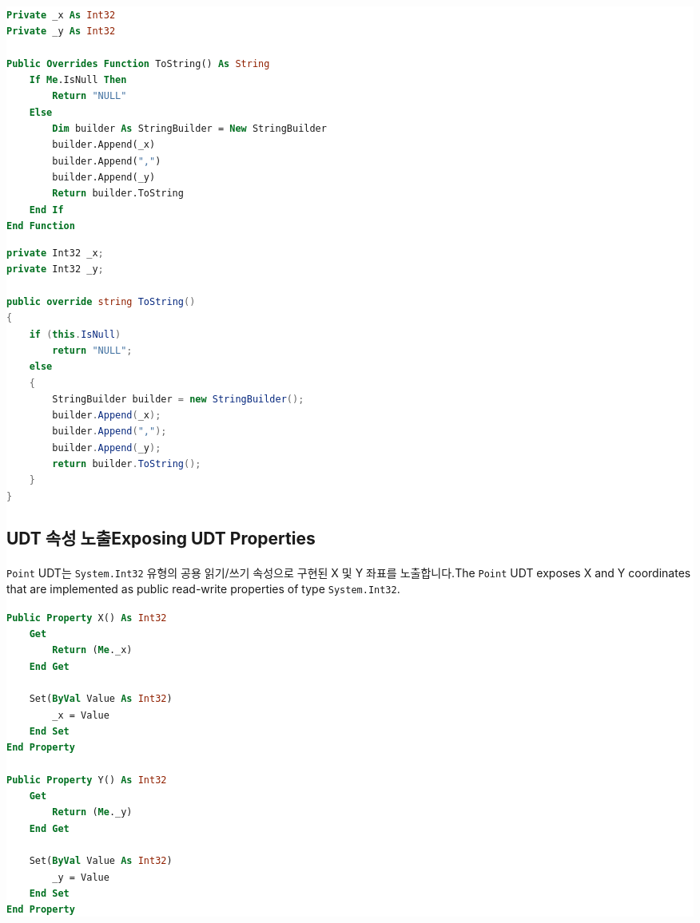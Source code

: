 ```vb  
Private _x As Int32  
Private _y As Int32  
  
Public Overrides Function ToString() As String  
    If Me.IsNull Then  
        Return "NULL"  
    Else  
        Dim builder As StringBuilder = New StringBuilder  
        builder.Append(_x)  
        builder.Append(",")  
        builder.Append(_y)  
        Return builder.ToString  
    End If  
End Function  
```  
  
```csharp  
private Int32 _x;  
private Int32 _y;  
  
public override string ToString()  
{  
    if (this.IsNull)  
        return "NULL";  
    else  
    {  
        StringBuilder builder = new StringBuilder();  
        builder.Append(_x);  
        builder.Append(",");  
        builder.Append(_y);  
        return builder.ToString();  
    }  
}  
```  
  
## <a name="exposing-udt-properties"></a><span data-ttu-id="332b9-162">UDT 속성 노출</span><span class="sxs-lookup"><span data-stu-id="332b9-162">Exposing UDT Properties</span></span>  
 <span data-ttu-id="332b9-163">`Point` UDT는 `System.Int32` 유형의 공용 읽기/쓰기 속성으로 구현된 X 및 Y 좌표를 노출합니다.</span><span class="sxs-lookup"><span data-stu-id="332b9-163">The `Point` UDT exposes X and Y coordinates that are implemented as public read-write properties of type `System.Int32`.</span></span>  
  
```vb  
Public Property X() As Int32  
    Get  
        Return (Me._x)  
    End Get  
  
    Set(ByVal Value As Int32)  
        _x = Value  
    End Set  
End Property  
  
Public Property Y() As Int32  
    Get  
        Return (Me._y)  
    End Get  
  
    Set(ByVal Value As Int32)  
        _y = Value  
    End Set  
End Property  
```  
  